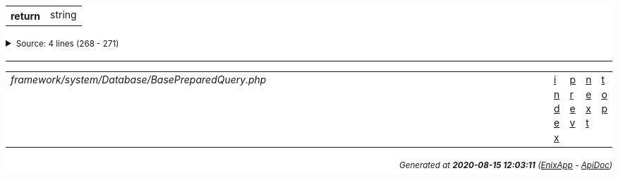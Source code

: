 



<table>
<tr>
<th style="vertical-align:top;">return</th>
<td>string
</td>
</tr>
</table>





<details><summary><small>Source: 4 lines (268 - 271)</small></summary></details>





 


 
  




<hr>

<table>
<tr>
<td style="width:100%"><em>framework/system/Database/BasePreparedQuery.php</em></td>
<td><a href="../../../../../../api/index.md">index</a></td>
<td><a href="../../../../../../api/vendor/codeigniter4/framework/system/Database/BaseConnection.md">prev</a></td>
<td><a href="../../../../../../api/vendor/codeigniter4/framework/system/Database/BaseResult.md">next</a></td>
<td><a href="#">top</a></td></tr>
</table>




<div style="text-align:right;">

<small>_Generated at **2020-08-15 12:03:11**_ *([EnixApp](https://github.com/enix-app) - [ApiDoc](https://github.com/enix-app/apidoc))*</small>
</div>